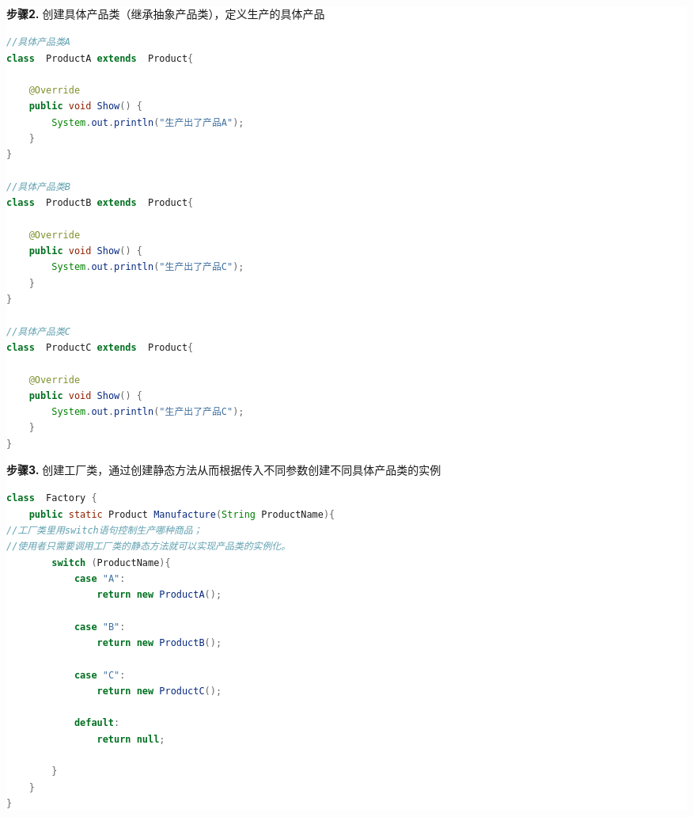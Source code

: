 **步骤2.** 创建具体产品类（继承抽象产品类），定义生产的具体产品

```java
//具体产品类A
class  ProductA extends  Product{

    @Override
    public void Show() {
        System.out.println("生产出了产品A");
    }
}

//具体产品类B
class  ProductB extends  Product{

    @Override
    public void Show() {
        System.out.println("生产出了产品C");
    }
}

//具体产品类C
class  ProductC extends  Product{

    @Override
    public void Show() {
        System.out.println("生产出了产品C");
    }
}
```

**步骤3.** 创建工厂类，通过创建静态方法从而根据传入不同参数创建不同具体产品类的实例

```java
class  Factory {
    public static Product Manufacture(String ProductName){
//工厂类里用switch语句控制生产哪种商品；
//使用者只需要调用工厂类的静态方法就可以实现产品类的实例化。
        switch (ProductName){
            case "A":
                return new ProductA();

            case "B":
                return new ProductB();

            case "C":
                return new ProductC();

            default:
                return null;

        }
    }
}
```

